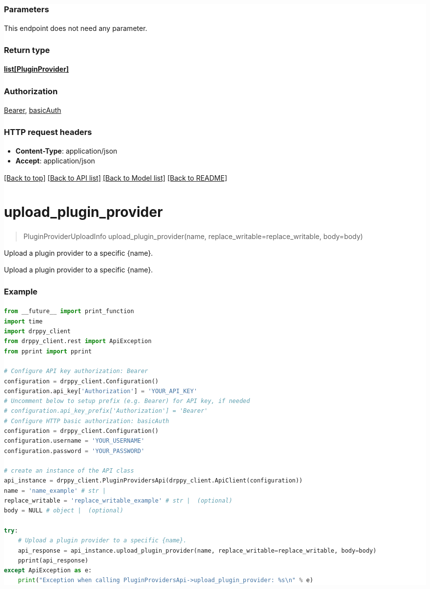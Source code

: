 ### Parameters
This endpoint does not need any parameter.

### Return type

[**list[PluginProvider]**](PluginProvider.md)

### Authorization

[Bearer](../README.md#Bearer), [basicAuth](../README.md#basicAuth)

### HTTP request headers

 - **Content-Type**: application/json
 - **Accept**: application/json

[[Back to top]](#) [[Back to API list]](../README.md#documentation-for-api-endpoints) [[Back to Model list]](../README.md#documentation-for-models) [[Back to README]](../README.md)

# **upload_plugin_provider**
> PluginProviderUploadInfo upload_plugin_provider(name, replace_writable=replace_writable, body=body)

Upload a plugin provider to a specific {name}.

Upload a plugin provider to a specific {name}.

### Example
```python
from __future__ import print_function
import time
import drppy_client
from drppy_client.rest import ApiException
from pprint import pprint

# Configure API key authorization: Bearer
configuration = drppy_client.Configuration()
configuration.api_key['Authorization'] = 'YOUR_API_KEY'
# Uncomment below to setup prefix (e.g. Bearer) for API key, if needed
# configuration.api_key_prefix['Authorization'] = 'Bearer'
# Configure HTTP basic authorization: basicAuth
configuration = drppy_client.Configuration()
configuration.username = 'YOUR_USERNAME'
configuration.password = 'YOUR_PASSWORD'

# create an instance of the API class
api_instance = drppy_client.PluginProvidersApi(drppy_client.ApiClient(configuration))
name = 'name_example' # str | 
replace_writable = 'replace_writable_example' # str |  (optional)
body = NULL # object |  (optional)

try:
    # Upload a plugin provider to a specific {name}.
    api_response = api_instance.upload_plugin_provider(name, replace_writable=replace_writable, body=body)
    pprint(api_response)
except ApiException as e:
    print("Exception when calling PluginProvidersApi->upload_plugin_provider: %s\n" % e)
```
